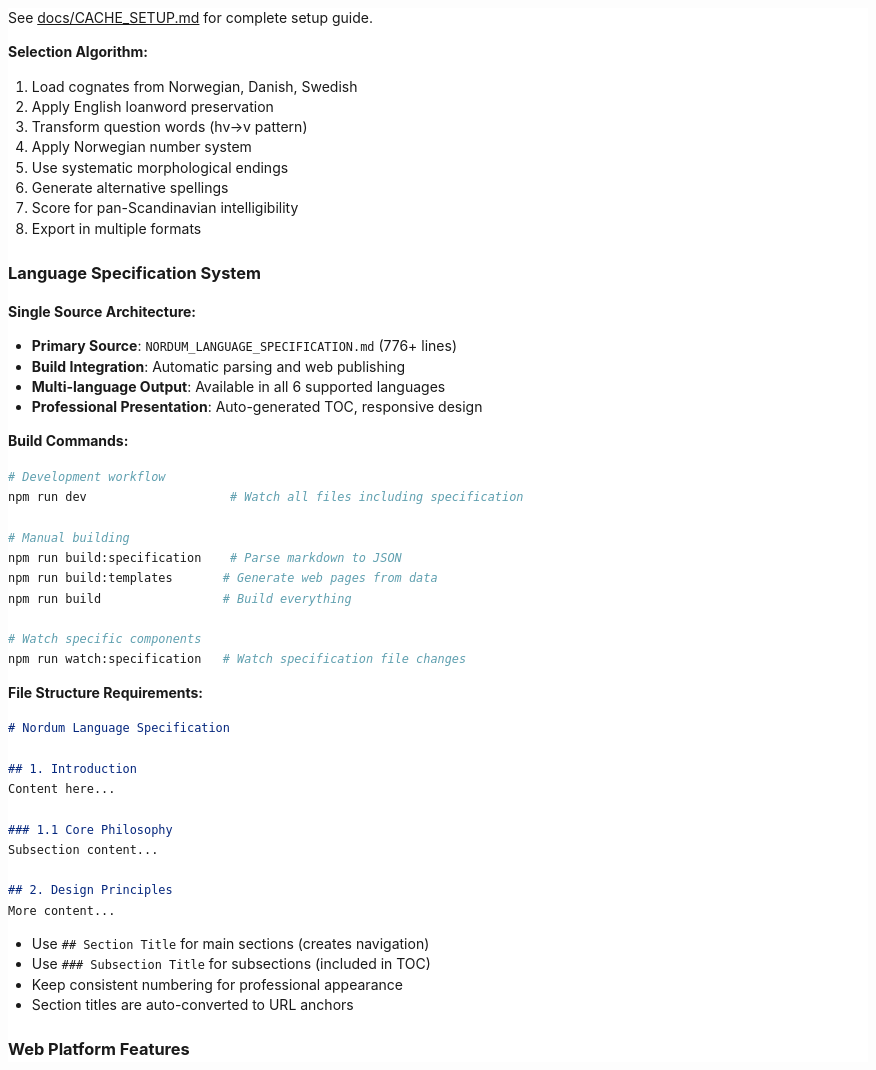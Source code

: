 See [docs/CACHE_SETUP.md](docs/CACHE_SETUP.md) for complete setup guide.

**Selection Algorithm:**
1. Load cognates from Norwegian, Danish, Swedish
2. Apply English loanword preservation
3. Transform question words (hv→v pattern)
4. Apply Norwegian number system
5. Use systematic morphological endings
6. Generate alternative spellings
7. Score for pan-Scandinavian intelligibility
8. Export in multiple formats

### Language Specification System

**Single Source Architecture:**
- **Primary Source**: `NORDUM_LANGUAGE_SPECIFICATION.md` (776+ lines)
- **Build Integration**: Automatic parsing and web publishing
- **Multi-language Output**: Available in all 6 supported languages
- **Professional Presentation**: Auto-generated TOC, responsive design

**Build Commands:**
```bash
# Development workflow
npm run dev                    # Watch all files including specification

# Manual building
npm run build:specification    # Parse markdown to JSON
npm run build:templates       # Generate web pages from data
npm run build                 # Build everything

# Watch specific components
npm run watch:specification   # Watch specification file changes
```

**File Structure Requirements:**
```markdown
# Nordum Language Specification

## 1. Introduction
Content here...

### 1.1 Core Philosophy
Subsection content...

## 2. Design Principles
More content...
```

- Use `## Section Title` for main sections (creates navigation)
- Use `### Subsection Title` for subsections (included in TOC)
- Keep consistent numbering for professional appearance
- Section titles are auto-converted to URL anchors

### Web Platform Features
